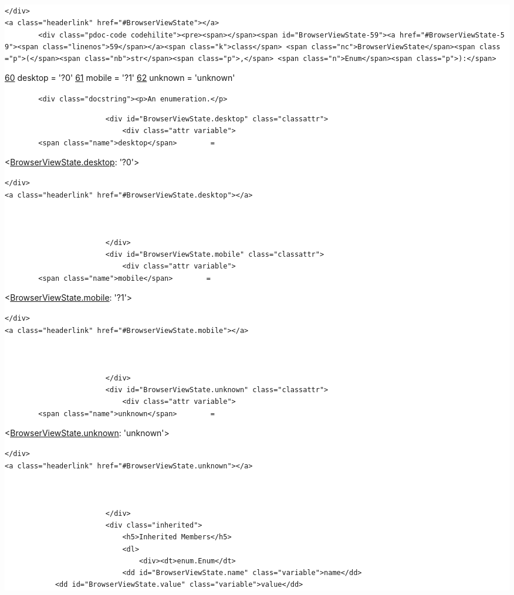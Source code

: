     </div>
    <a class="headerlink" href="#BrowserViewState"></a>
            <div class="pdoc-code codehilite"><pre><span></span><span id="BrowserViewState-59"><a href="#BrowserViewState-59"><span class="linenos">59</span></a><span class="k">class</span> <span class="nc">BrowserViewState</span><span class="p">(</span><span class="nb">str</span><span class="p">,</span> <span class="n">Enum</span><span class="p">):</span>
</span><span id="BrowserViewState-60"><a href="#BrowserViewState-60"><span class="linenos">60</span></a>    <span class="n">desktop</span> <span class="o">=</span> <span class="s1">&#39;?0&#39;</span>
</span><span id="BrowserViewState-61"><a href="#BrowserViewState-61"><span class="linenos">61</span></a>    <span class="n">mobile</span> <span class="o">=</span> <span class="s1">&#39;?1&#39;</span>
</span><span id="BrowserViewState-62"><a href="#BrowserViewState-62"><span class="linenos">62</span></a>    <span class="n">unknown</span> <span class="o">=</span> <span class="s1">&#39;unknown&#39;</span>
</span></pre></div>


            <div class="docstring"><p>An enumeration.</p>
</div>


                            <div id="BrowserViewState.desktop" class="classattr">
                                <div class="attr variable">
            <span class="name">desktop</span>        =
<span class="default_value">&lt;<a href="#BrowserViewState.desktop">BrowserViewState.desktop</a>: &#39;?0&#39;&gt;</span>

        
    </div>
    <a class="headerlink" href="#BrowserViewState.desktop"></a>
    
    

                            </div>
                            <div id="BrowserViewState.mobile" class="classattr">
                                <div class="attr variable">
            <span class="name">mobile</span>        =
<span class="default_value">&lt;<a href="#BrowserViewState.mobile">BrowserViewState.mobile</a>: &#39;?1&#39;&gt;</span>

        
    </div>
    <a class="headerlink" href="#BrowserViewState.mobile"></a>
    
    

                            </div>
                            <div id="BrowserViewState.unknown" class="classattr">
                                <div class="attr variable">
            <span class="name">unknown</span>        =
<span class="default_value">&lt;<a href="#BrowserViewState.unknown">BrowserViewState.unknown</a>: &#39;unknown&#39;&gt;</span>

        
    </div>
    <a class="headerlink" href="#BrowserViewState.unknown"></a>
    
    

                            </div>
                            <div class="inherited">
                                <h5>Inherited Members</h5>
                                <dl>
                                    <div><dt>enum.Enum</dt>
                                <dd id="BrowserViewState.name" class="variable">name</dd>
                <dd id="BrowserViewState.value" class="variable">value</dd>
